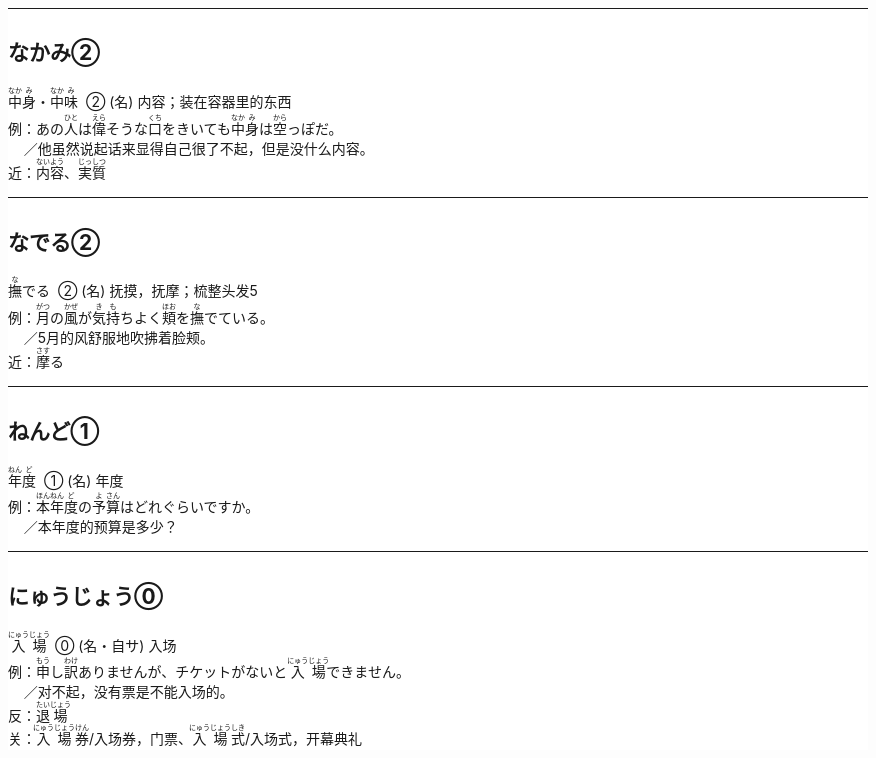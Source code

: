 - - -

## なかみ②

<span>
  <ruby>中<rt>なか</rt>身<rt>み</rt>・<rt></rt>中<rt>なか</rt>味<rt>み</rt></ruby>
</span>&nbsp;② (名) 内容；装在容器里的东西
<div>
  <font> 例</font>：<ruby>あの<rt></rt>人<rt>ひと</rt>は<rt></rt>偉<rt>えら</rt>そうな<rt></rt>口<rt>くち</rt>をきいても<rt></rt>中<rt>なか</rt>身<rt>み</rt>は<rt></rt>空<rt>から</rt>っぽだ。</ruby><br>&nbsp;&nbsp;&nbsp;&nbsp;／他虽然说起话来显得自己很了不起，但是没什么内容。
  <br>
  <font> 近</font>：<ruby>内<rt>ない</rt>容<rt>よう</rt></ruby>、<ruby>実<rt>じっ</rt>質<rt>しつ</rt></ruby>
</div>

- - -

## なでる②

<span>
  <ruby>撫<rt>な</rt>でる</ruby>
</span>&nbsp;② (名) 抚摸，抚摩；梳整头发5
<div>
  <font> 例</font>：<ruby>月<rt>がつ</rt>の<rt></rt>風<rt>かぜ</rt>が<rt></rt>気<rt>き</rt>持<rt>も</rt>ちよく<rt></rt>頬<rt>ほお</rt>を<rt></rt>撫<rt>な</rt>でている。</ruby><br>&nbsp;&nbsp;&nbsp;&nbsp;／5月的风舒服地吹拂着脸颊。
  <br>
  <font> 近</font>：<ruby>摩<rt>さす</rt>る</ruby>
</div>

- - -

## ねんど①

<span>
  <ruby>年<rt>ねん</rt>度<rt>ど</rt></ruby>
</span>&nbsp;① (名) 年度
<div>
  <font> 例</font>：<ruby>本<rt>ほん</rt>年<rt>ねん</rt>度<rt>ど</rt>の<rt></rt>予<rt>よ</rt>算<rt>さん</rt>はどれぐらいですか。</ruby><br>&nbsp;&nbsp;&nbsp;&nbsp;／本年度的预算是多少？
</div>

- - -

## にゅうじょう⓪

<span>
  <ruby>入<rt>にゅう</rt>場<rt>じょう</rt></ruby>
</span>&nbsp;⓪ (名・自サ) 入场
<div>
  <font> 例</font>：<ruby>申<rt>もう</rt>し<rt></rt>訳<rt>わけ</rt>ありませんが、チケットがないと<rt></rt>入<rt>にゅう</rt>場<rt>じょう</rt>できません。</ruby><br>&nbsp;&nbsp;&nbsp;&nbsp;／对不起，没有票是不能入场的。
  <br>
  <font> 反</font>：<ruby>退<rt>たい</rt>場<rt>じょう</rt></ruby>
  <br>
  <font> 关</font>：<ruby>入<rt>にゅう</rt>場<rt>じょう</rt>券<rt>けん</rt>/入场券，门票</ruby>、<ruby>入<rt>にゅう</rt>場<rt>じょう</rt>式<rt>しき</rt>/入场式，开幕典礼</ruby>
</div>
